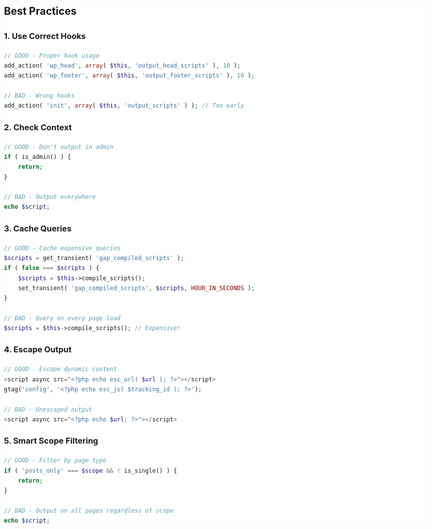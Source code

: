 ## Best Practices

### 1. Use Correct Hooks
```php
// GOOD - Proper hook usage
add_action( 'wp_head', array( $this, 'output_head_scripts' ), 10 );
add_action( 'wp_footer', array( $this, 'output_footer_scripts' ), 10 );

// BAD - Wrong hooks
add_action( 'init', array( $this, 'output_scripts' ) ); // Too early
```

### 2. Check Context
```php
// GOOD - Don't output in admin
if ( is_admin() ) {
    return;
}

// BAD - Output everywhere
echo $script;
```

### 3. Cache Queries
```php
// GOOD - Cache expensive queries
$scripts = get_transient( 'gap_compiled_scripts' );
if ( false === $scripts ) {
    $scripts = $this->compile_scripts();
    set_transient( 'gap_compiled_scripts', $scripts, HOUR_IN_SECONDS );
}

// BAD - Query on every page load
$scripts = $this->compile_scripts(); // Expensive!
```

### 4. Escape Output
```php
// GOOD - Escape dynamic content
<script async src="<?php echo esc_url( $url ); ?>"></script>
gtag('config', '<?php echo esc_js( $tracking_id ); ?>');

// BAD - Unescaped output
<script async src="<?php echo $url; ?>"></script>
```

### 5. Smart Scope Filtering
```php
// GOOD - Filter by page type
if ( 'posts_only' === $scope && ! is_single() ) {
    return;
}

// BAD - Output on all pages regardless of scope
echo $script;
```
